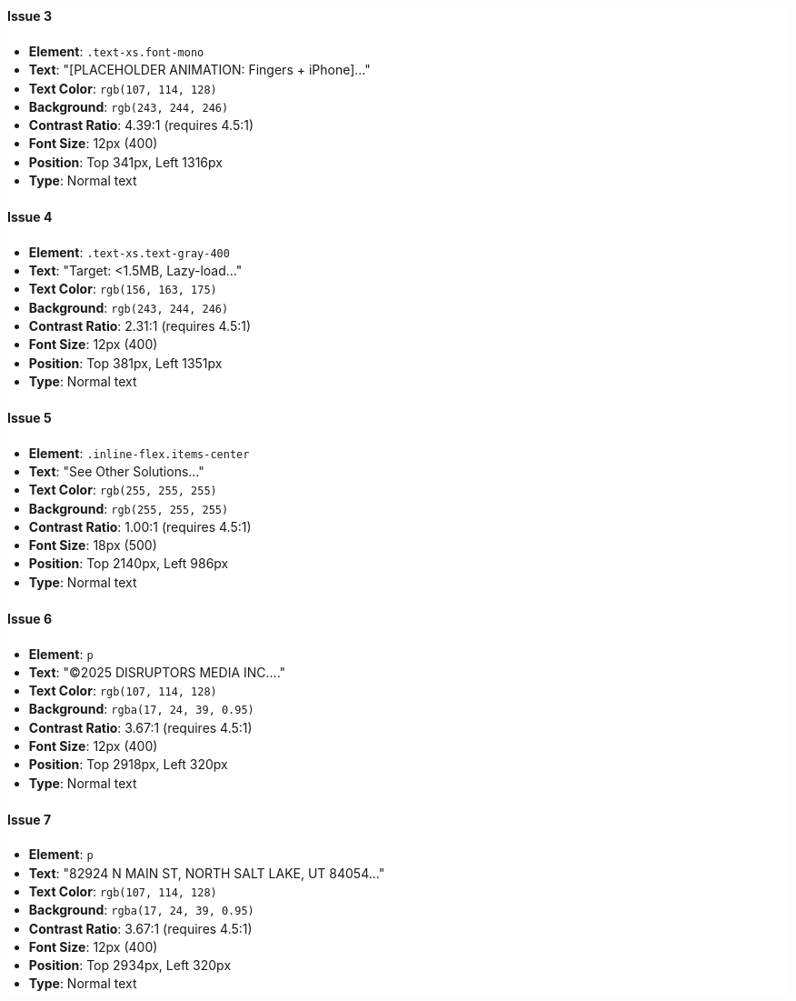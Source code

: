 #### Issue 3

- **Element**: `.text-xs.font-mono`
- **Text**: "[PLACEHOLDER ANIMATION: Fingers + iPhone]..."
- **Text Color**: `rgb(107, 114, 128)`
- **Background**: `rgb(243, 244, 246)`
- **Contrast Ratio**: 4.39:1 (requires 4.5:1)
- **Font Size**: 12px (400)
- **Position**: Top 341px, Left 1316px
- **Type**: Normal text

#### Issue 4

- **Element**: `.text-xs.text-gray-400`
- **Text**: "Target: <1.5MB, Lazy-load..."
- **Text Color**: `rgb(156, 163, 175)`
- **Background**: `rgb(243, 244, 246)`
- **Contrast Ratio**: 2.31:1 (requires 4.5:1)
- **Font Size**: 12px (400)
- **Position**: Top 381px, Left 1351px
- **Type**: Normal text

#### Issue 5

- **Element**: `.inline-flex.items-center`
- **Text**: "See Other Solutions..."
- **Text Color**: `rgb(255, 255, 255)`
- **Background**: `rgb(255, 255, 255)`
- **Contrast Ratio**: 1.00:1 (requires 4.5:1)
- **Font Size**: 18px (500)
- **Position**: Top 2140px, Left 986px
- **Type**: Normal text

#### Issue 6

- **Element**: `p`
- **Text**: "©2025 DISRUPTORS MEDIA INC...."
- **Text Color**: `rgb(107, 114, 128)`
- **Background**: `rgba(17, 24, 39, 0.95)`
- **Contrast Ratio**: 3.67:1 (requires 4.5:1)
- **Font Size**: 12px (400)
- **Position**: Top 2918px, Left 320px
- **Type**: Normal text

#### Issue 7

- **Element**: `p`
- **Text**: "82924 N MAIN ST, NORTH SALT LAKE, UT 84054..."
- **Text Color**: `rgb(107, 114, 128)`
- **Background**: `rgba(17, 24, 39, 0.95)`
- **Contrast Ratio**: 3.67:1 (requires 4.5:1)
- **Font Size**: 12px (400)
- **Position**: Top 2934px, Left 320px
- **Type**: Normal text
